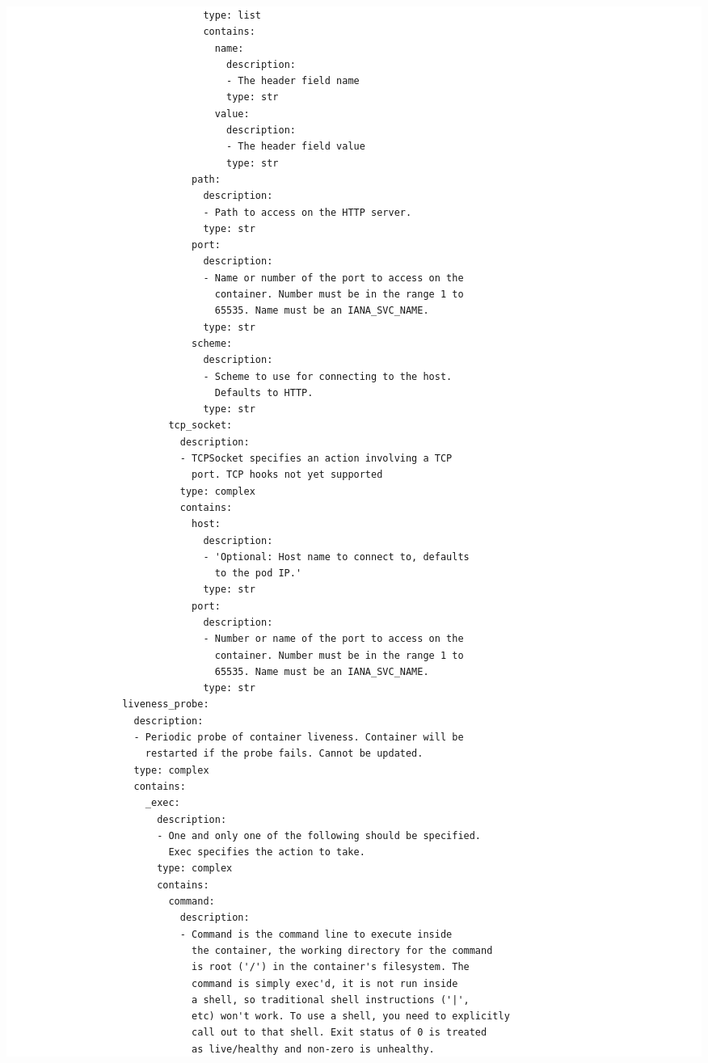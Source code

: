                                       type: list
                                      contains:
                                        name:
                                          description:
                                          - The header field name
                                          type: str
                                        value:
                                          description:
                                          - The header field value
                                          type: str
                                    path:
                                      description:
                                      - Path to access on the HTTP server.
                                      type: str
                                    port:
                                      description:
                                      - Name or number of the port to access on the
                                        container. Number must be in the range 1 to
                                        65535. Name must be an IANA_SVC_NAME.
                                      type: str
                                    scheme:
                                      description:
                                      - Scheme to use for connecting to the host.
                                        Defaults to HTTP.
                                      type: str
                                tcp_socket:
                                  description:
                                  - TCPSocket specifies an action involving a TCP
                                    port. TCP hooks not yet supported
                                  type: complex
                                  contains:
                                    host:
                                      description:
                                      - 'Optional: Host name to connect to, defaults
                                        to the pod IP.'
                                      type: str
                                    port:
                                      description:
                                      - Number or name of the port to access on the
                                        container. Number must be in the range 1 to
                                        65535. Name must be an IANA_SVC_NAME.
                                      type: str
                        liveness_probe:
                          description:
                          - Periodic probe of container liveness. Container will be
                            restarted if the probe fails. Cannot be updated.
                          type: complex
                          contains:
                            _exec:
                              description:
                              - One and only one of the following should be specified.
                                Exec specifies the action to take.
                              type: complex
                              contains:
                                command:
                                  description:
                                  - Command is the command line to execute inside
                                    the container, the working directory for the command
                                    is root ('/') in the container's filesystem. The
                                    command is simply exec'd, it is not run inside
                                    a shell, so traditional shell instructions ('|',
                                    etc) won't work. To use a shell, you need to explicitly
                                    call out to that shell. Exit status of 0 is treated
                                    as live/healthy and non-zero is unhealthy.